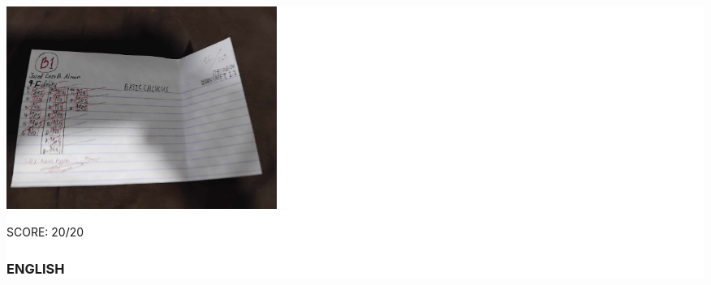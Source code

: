 <img src="BASIC CALCULUS WORKSHEET.jpg" alt="BASCAL WORKSHEET" style="width:250;height:250px;"/>
<p> SCORE: 20/20 </p>
<h3> ENGLISH </h3>